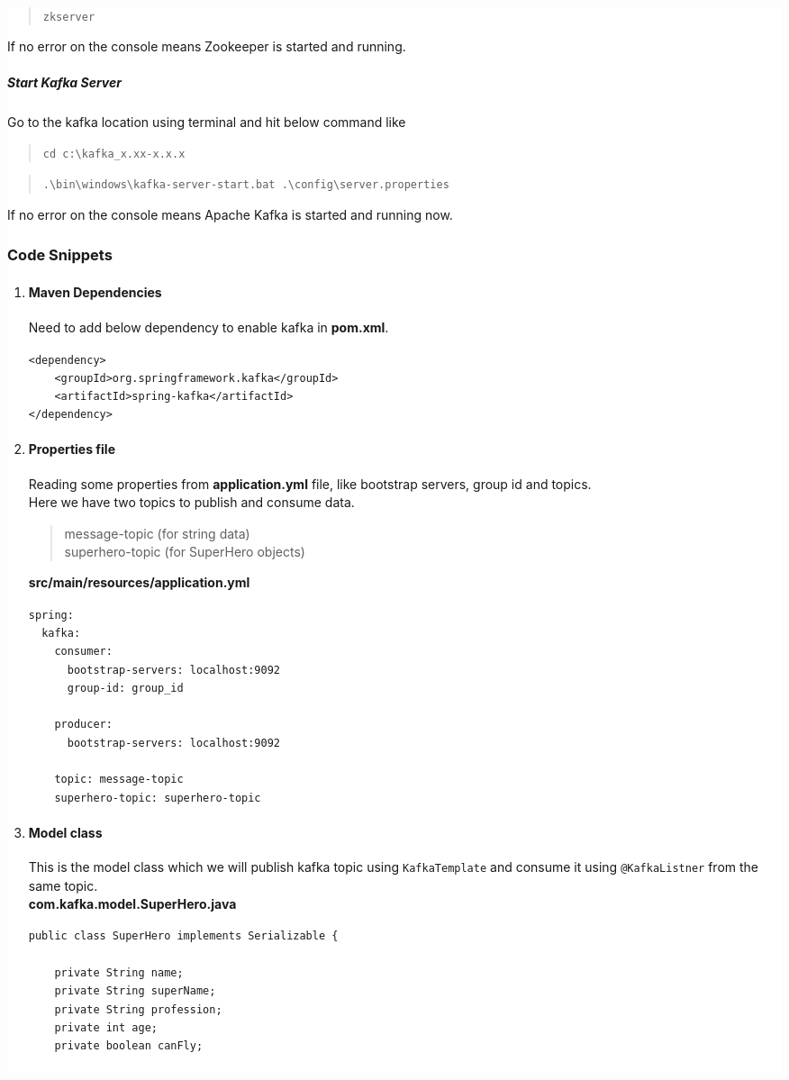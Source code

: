 > `zkserver`




If no error on the console means Zookeeper is started and running.

##### Start Kafka Server
Go to the kafka location using terminal and hit below command like 
> `cd c:\kafka_x.xx-x.x.x`

> `.\bin\windows\kafka-server-start.bat .\config\server.properties`

If no error on the console means Apache Kafka is started and running now.


### Code Snippets
1. #### Maven Dependencies
    Need to add below dependency to enable kafka in **pom.xml**.  
    ```
    <dependency>
        <groupId>org.springframework.kafka</groupId>
        <artifactId>spring-kafka</artifactId>
    </dependency>
    ```
   
2. #### Properties file
     Reading some properties from **application.yml** file, like bootstrap servers, group id and topics.  
     Here we have two topics to publish and consume data.
     > message-topic (for string data)  
       superhero-topic (for SuperHero objects)

     **src/main/resources/application.yml**
     ```
     spring:
       kafka:
         consumer:
           bootstrap-servers: localhost:9092
           group-id: group_id
   
         producer:
           bootstrap-servers: localhost:9092
   
         topic: message-topic
         superhero-topic: superhero-topic  
     ```
   
3. #### Model class
    This is the model class which we will publish kafka topic using `KafkaTemplate` and consume it using `@KafkaListner` from the same topic.  
    **com.kafka.model.SuperHero.java**  
    ```
    public class SuperHero implements Serializable {
    
        private String name;
        private String superName;
        private String profession;
        private int age;
        private boolean canFly;
   
